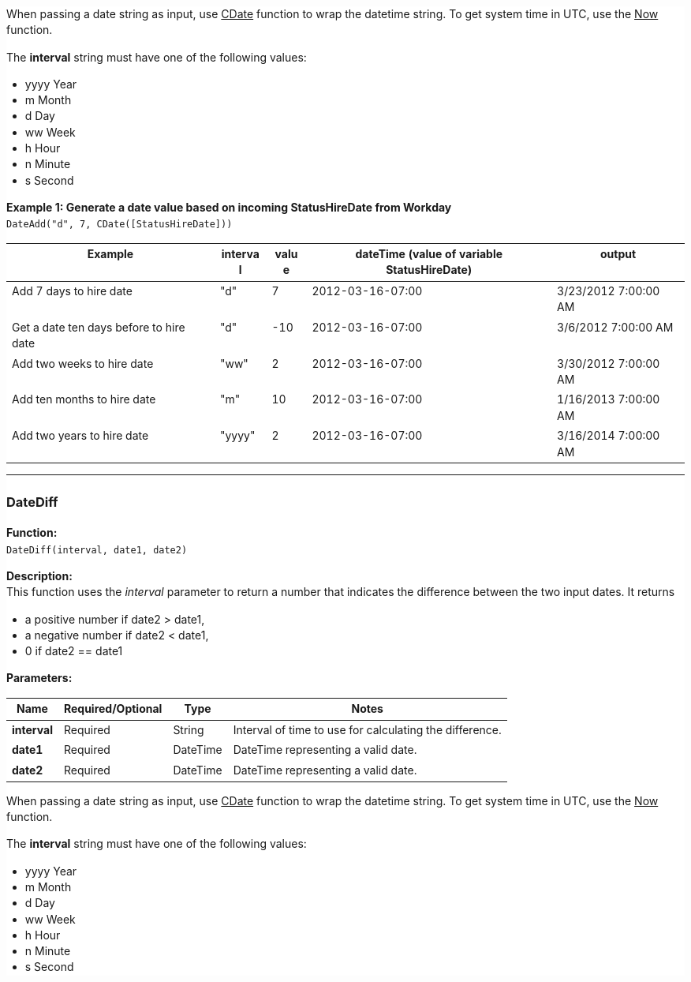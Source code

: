 When passing a date string as input, use [CDate](#cdate) function to wrap the datetime string. To get system time in UTC, use the [Now](#now) function. 

The **interval** string must have one of the following values: 
 * yyyy Year 
 * m Month
 * d Day
 * ww Week
 * h Hour
 * n Minute
 * s Second

**Example 1: Generate a date value based on incoming StatusHireDate from Workday** <br>
`DateAdd("d", 7, CDate([StatusHireDate]))`

| Example | interval | value | dateTime (value of variable StatusHireDate) | output |
| --- | --- | --- | --- | --- |
| Add 7 days to hire date | "d" | 7 | 2012-03-16-07:00 | 3/23/2012 7:00:00 AM |
| Get a date ten days before to hire date | "d" | -10 | 2012-03-16-07:00 | 3/6/2012 7:00:00 AM |
| Add two weeks to hire date | "ww" | 2 | 2012-03-16-07:00 | 3/30/2012 7:00:00 AM |
| Add ten months to hire date | "m" | 10 | 2012-03-16-07:00 | 1/16/2013 7:00:00 AM |
| Add two years to hire date | "yyyy" | 2 | 2012-03-16-07:00 | 3/16/2014 7:00:00 AM |

---
### DateDiff
**Function:**  
`DateDiff(interval, date1, date2)`

**Description:**  
This function uses the *interval* parameter to return a number that indicates the difference between the two input dates. It returns 
  * a positive number if date2 > date1, 
  * a negative number if date2 < date1, 
  * 0 if date2 == date1

**Parameters:** 

| Name | Required/Optional | Type | Notes |
| --- | --- | --- | --- |
| **interval** |Required | String | Interval of time to use for calculating the difference. |
| **date1** |Required | DateTime | DateTime representing a valid date. |
| **date2** |Required | DateTime | DateTime representing a valid date. |

When passing a date string as input, use [CDate](#cdate) function to wrap the datetime string. To get system time in UTC, use the [Now](#now) function. 

The **interval** string must have one of the following values: 
 * yyyy Year 
 * m Month
 * d Day
 * ww Week
 * h Hour
 * n Minute
 * s Second

